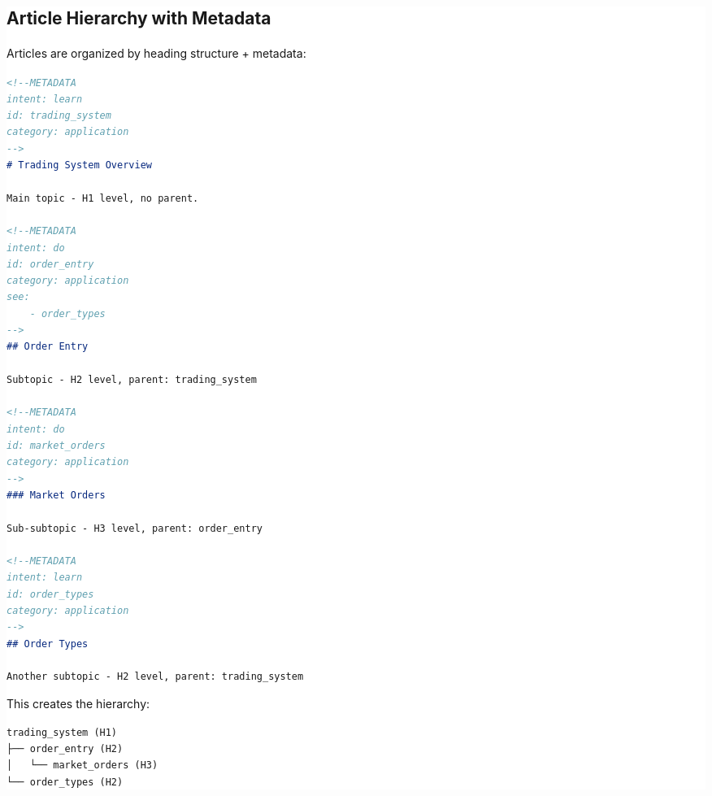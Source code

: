 
## Article Hierarchy with Metadata

Articles are organized by heading structure + metadata:

```markdown
<!--METADATA
intent: learn
id: trading_system
category: application
-->
# Trading System Overview

Main topic - H1 level, no parent.

<!--METADATA
intent: do
id: order_entry
category: application
see:
    - order_types
-->
## Order Entry

Subtopic - H2 level, parent: trading_system

<!--METADATA
intent: do
id: market_orders
category: application
-->
### Market Orders

Sub-subtopic - H3 level, parent: order_entry

<!--METADATA
intent: learn
id: order_types
category: application
-->
## Order Types

Another subtopic - H2 level, parent: trading_system
```

This creates the hierarchy:
```
trading_system (H1)
├── order_entry (H2)
│   └── market_orders (H3)
└── order_types (H2)
```
